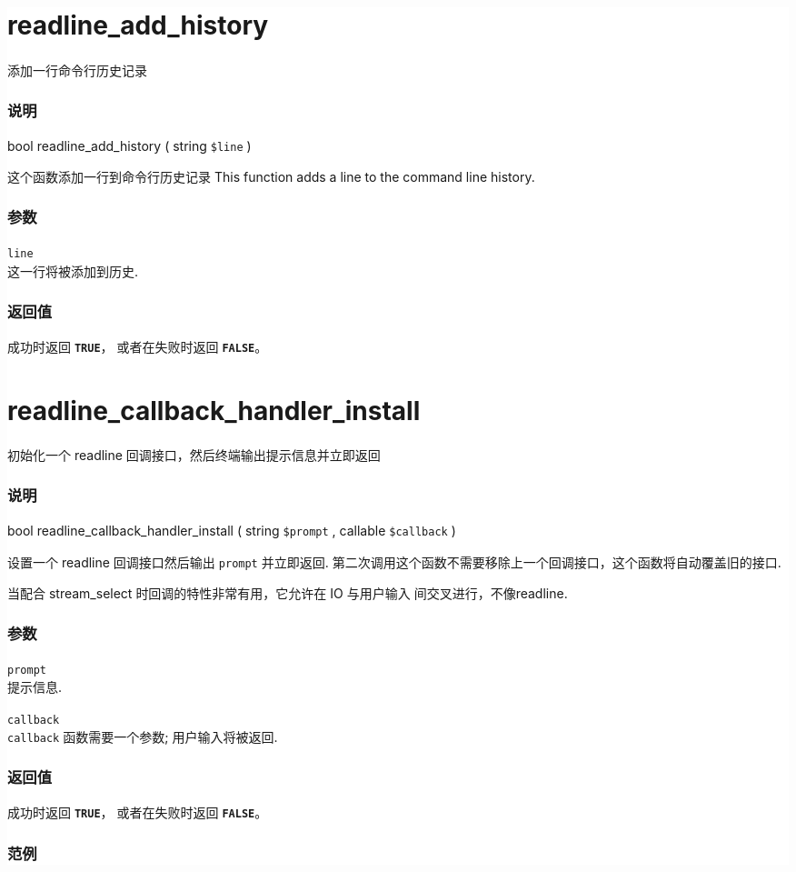 readline\_add\_history
======================

添加一行命令行历史记录

### 说明

<span class="type">bool</span> <span
class="methodname">readline\_add\_history</span> ( <span
class="methodparam"><span class="type">string</span> `$line`</span> )

这个函数添加一行到命令行历史记录 This function adds a line to the
command line history.

### 参数

`line`  
这一行将被添加到历史.

### 返回值

成功时返回 **`TRUE`**， 或者在失败时返回 **`FALSE`**。

readline\_callback\_handler\_install
====================================

初始化一个 readline 回调接口，然后终端输出提示信息并立即返回

### 说明

<span class="type">bool</span> <span
class="methodname">readline\_callback\_handler\_install</span> ( <span
class="methodparam"><span class="type">string</span> `$prompt`</span> ,
<span class="methodparam"><span class="type">callable</span>
`$callback`</span> )

设置一个 readline 回调接口然后输出 `prompt` 并立即返回.
第二次调用这个函数不需要移除上一个回调接口，这个函数将自动覆盖旧的接口.

当配合 <span class="function">stream\_select</span>
时回调的特性非常有用，它允许在 IO 与用户输入 间交叉进行，不像<span
class="function">readline</span>.

### 参数

`prompt`  
提示信息.

`callback`  
`callback` 函数需要一个参数; 用户输入将被返回.

### 返回值

成功时返回 **`TRUE`**， 或者在失败时返回 **`FALSE`**。

### 范例
